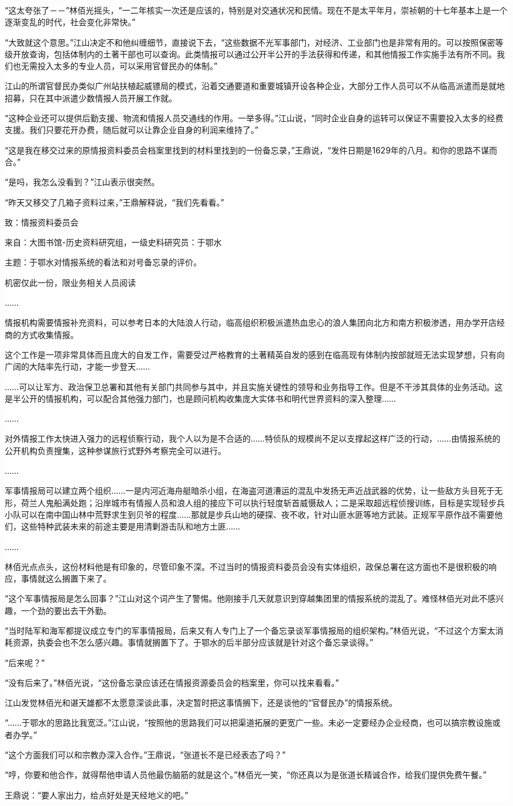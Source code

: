 “这太夸张了－－”林佰光摇头，“一二年核实一次还是应该的，特别是对交通状况和民情。现在不是太平年月，崇祯朝的十七年基本上是一个逐渐变乱的时代，社会变化非常快。”

“大致就这个意思。”江山决定不和他纠缠细节，直接说下去，“这些数据不光军事部门，对经济、工业部门也是非常有用的。可以按照保密等级开放查询，包括体制内的土著干部也可以查询。此类情报可以通过公开半公开的手法获得和传递，和其他情报工作实施手法有所不同。我们也无需投入太多的专业人员，可以采用官督民办的体制。”

江山的所谓官督民办类似广州站扶植起威镖局的模式，沿着交通要道和重要城镇开设各种企业，大部分工作人员可以不从临高派遣而是就地招募，只在其中派遣少数情报人员开展工作就。

“这种企业还可以提供后勤支援、物流和情报人员交通线的作用。一举多得。”江山说，“同时企业自身的运转可以保证不需要投入太多的经费支援。我们只要花开办费，随后就可以让靠企业自身的利润来维持了。”

“这是我在移交过来的原情报资料委员会档案里找到的材料里找到的一份备忘录，”王鼎说，“发件日期是1629年的八月。和你的思路不谋而合。”

“是吗，我怎么没看到？”江山表示很突然。

“昨天又移交了几箱子资料过来，”王鼎解释说，“我们先看看。”

致：情报资料委员会

来自：大图书馆-历史资料研究组，一级史料研究员：于鄂水

主题：于鄂水对情报系统的看法和对号备忘录的评价。

机密仅此一份，限业务相关人员阅读

……

情报机构需要情报补充资料，可以参考日本的大陆浪人行动，临高组织积极派遣热血忠心的浪人集团向北方和南方积极渗透，用办学开店经商的方式收集情报。

这个工作是一项非常具体而且庞大的自发工作，需要受过严格教育的土著精英自发的感到在临高现有体制内按部就班无法实现梦想，只有向广阔的大陆率先行动，才能一步登天……

……可以让军方、政治保卫总署和其他有关部门共同参与其中，并且实施关键性的领导和业务指导工作。但是不干涉其具体的业务活动。这是半公开的情报机构，可以配合其他强力部门，也是顾问机构收集庞大实体书和明代世界资料的深入整理……

……

对外情报工作太快进入强力的远程侦察行动，我个人以为是不合适的……特侦队的规模尚不足以支撑起这样广泛的行动，……由情报系统的公开机构负责搜集，这种参谋旅行式野外考察完全可以进行。

……

军事情报局可以建立两个组织……一是内河近海舟艇暗杀小组，在海盗河道漕运的混乱中发扬无声近战武器的优势，让一些敌方头目死于无形，荷兰人鬼船满处跑；沿岸城市有情报人员和浪人组的接应下可以执行轻度斩首威慑敌人；二是采取超远程侦搜训练，目标是实现轻步兵小队可以在南中国山林中荒野求生到贝爷的程度……那就是步兵山地的硬探、夜不收，针对山匪水匪等地方武装。正规军平原作战不需要他们，这些特种武装未来的前途主要是用清剿游击队和地方土匪……

……

林佰光点点头，这份材料他是有印象的，尽管印象不深。不过当时的情报资料委员会没有实体组织，政保总署在这方面也不是很积极的响应，事情就这么搁置下来了。

“这个军事情报局是怎么回事？”江山对这个词产生了警惕。他刚接手几天就意识到穿越集团里的情报系统的混乱了。难怪林佰光对此不感兴趣，一个劲的要出去干外勤。

“当时陆军和海军都提议成立专门的军事情报局，后来又有人专门上了一个备忘录谈军事情报局的组织架构。”林佰光说，“不过这个方案太消耗资源，执委会也不怎么感兴趣。事情就搁置下了。于鄂水的后半部分应该就是针对这个备忘录谈得。”

“后来呢？”

“没有后来了。”林佰光说，“这份备忘录应该还在情报资源委员会的档案里，你可以找来看看。”

江山发觉林佰光和谌天雄都不太愿意深谈此事，决定暂时把这事情搁下，还是谈他的“官督民办”的情报系统。

“……于鄂水的思路比我宽泛。”江山说，“按照他的思路我们可以把渠道拓展的更宽广一些。未必一定要经办企业经商，也可以搞宗教设施或者办学。”

“这个方面我们可以和宗教办深入合作。”王鼎说，“张道长不是已经表态了吗？”

“哼，你要和他合作，就得帮他申请人员他最伤脑筋的就是这个。”林佰光一笑，“你还真以为是张道长精诚合作，给我们提供免费午餐。”

王鼎说：“要人家出力，给点好处是天经地义的吧。”
